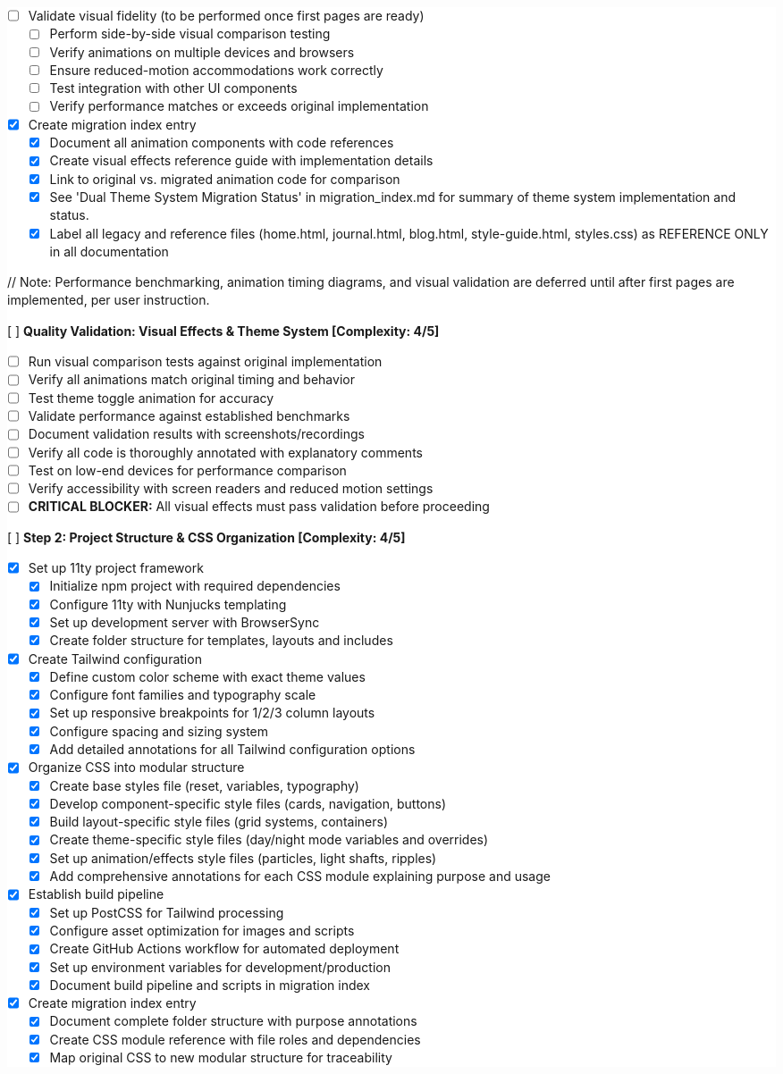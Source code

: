    - [ ] Validate visual fidelity (to be performed once first pages are ready)
     - [ ] Perform side-by-side visual comparison testing
     - [ ] Verify animations on multiple devices and browsers
     - [ ] Ensure reduced-motion accommodations work correctly
     - [ ] Test integration with other UI components
     - [ ] Verify performance matches or exceeds original implementation
   - [x] Create migration index entry
     - [x] Document all animation components with code references
     - [x] Create visual effects reference guide with implementation details
     - [x] Link to original vs. migrated animation code for comparison
     - [x] See 'Dual Theme System Migration Status' in migration_index.md for summary of theme system implementation and status.
     - [x] Label all legacy and reference files (home.html, journal.html, blog.html, style-guide.html, styles.css) as REFERENCE ONLY in all documentation

// Note: Performance benchmarking, animation timing diagrams, and visual validation are deferred until after first pages are implemented, per user instruction.


[ ] **Quality Validation: Visual Effects & Theme System [Complexity: 4/5]**
   - [ ] Run visual comparison tests against original implementation
   - [ ] Verify all animations match original timing and behavior
   - [ ] Test theme toggle animation for accuracy
   - [ ] Validate performance against established benchmarks
   - [ ] Document validation results with screenshots/recordings
   - [ ] Verify all code is thoroughly annotated with explanatory comments
   - [ ] Test on low-end devices for performance comparison
   - [ ] Verify accessibility with screen readers and reduced motion settings
   - [ ] **CRITICAL BLOCKER:** All visual effects must pass validation before proceeding

[ ] **Step 2: Project Structure & CSS Organization [Complexity: 4/5]**
   - [x] Set up 11ty project framework
     - [x] Initialize npm project with required dependencies
     - [x] Configure 11ty with Nunjucks templating
     - [x] Set up development server with BrowserSync
     - [x] Create folder structure for templates, layouts and includes
   - [x] Create Tailwind configuration
     - [x] Define custom color scheme with exact theme values
     - [x] Configure font families and typography scale
     - [x] Set up responsive breakpoints for 1/2/3 column layouts
     - [x] Configure spacing and sizing system
     - [x] Add detailed annotations for all Tailwind configuration options
   - [x] Organize CSS into modular structure
     - [x] Create base styles file (reset, variables, typography)
     - [x] Develop component-specific style files (cards, navigation, buttons)
     - [x] Build layout-specific style files (grid systems, containers)
     - [x] Create theme-specific style files (day/night mode variables and overrides)
     - [x] Set up animation/effects style files (particles, light shafts, ripples)
     - [x] Add comprehensive annotations for each CSS module explaining purpose and usage
   - [x] Establish build pipeline
     - [x] Set up PostCSS for Tailwind processing
     - [x] Configure asset optimization for images and scripts
     - [x] Create GitHub Actions workflow for automated deployment
     - [x] Set up environment variables for development/production
     - [x] Document build pipeline and scripts in migration index
   - [x] Create migration index entry
     - [x] Document complete folder structure with purpose annotations
     - [x] Create CSS module reference with file roles and dependencies
     - [x] Map original CSS to new modular structure for traceability
